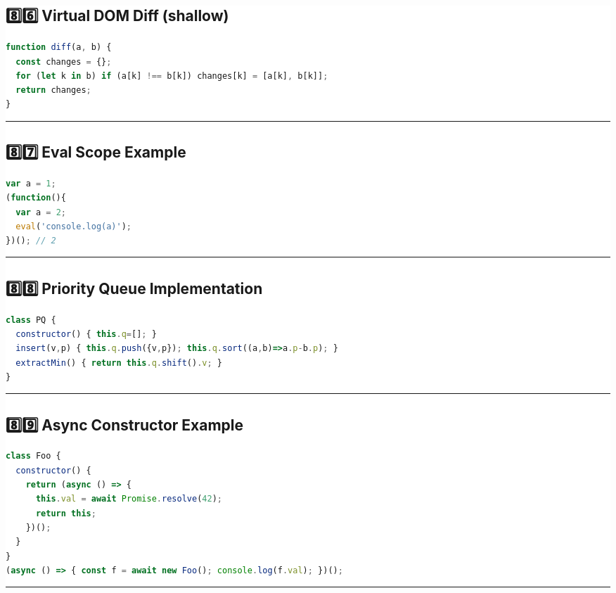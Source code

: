 
## 8️⃣6️⃣ Virtual DOM Diff (shallow)

```js
function diff(a, b) {
  const changes = {};
  for (let k in b) if (a[k] !== b[k]) changes[k] = [a[k], b[k]];
  return changes;
}
```

---

## 8️⃣7️⃣ Eval Scope Example

```js
var a = 1;
(function(){
  var a = 2;
  eval('console.log(a)');
})(); // 2
```

---

## 8️⃣8️⃣ Priority Queue Implementation

```js
class PQ {
  constructor() { this.q=[]; }
  insert(v,p) { this.q.push({v,p}); this.q.sort((a,b)=>a.p-b.p); }
  extractMin() { return this.q.shift().v; }
}
```

---

## 8️⃣9️⃣ Async Constructor Example

```js
class Foo {
  constructor() {
    return (async () => {
      this.val = await Promise.resolve(42);
      return this;
    })();
  }
}
(async () => { const f = await new Foo(); console.log(f.val); })();
```

---
